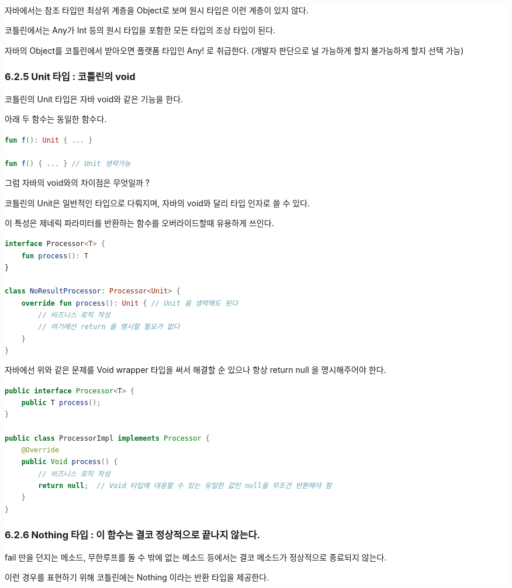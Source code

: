 자바에서는 참조 타입만 최상위 계층을 Object로 보며 원시 타입은 이런 계층이 있지 않다.

코틀린에서는 Any가 Int 등의 원시 타입을 포함한 모든 타입의 조상 타입이 된다.

자바의 Object를 코틀린에서 받아오면 플랫폼 타입인 Any! 로 취급한다. (개발자 판단으로 널 가능하게 할지 불가능하게 할지 선택 가능)

### 6.2.5 Unit 타입 : 코틀린의 void

코틀린의 Unit 타입은 자바 void와 같은 기능을 한다. 

아래 두 함수는 동일한 함수다.

```kotlin
fun f(): Unit { ... }

fun f() { ... } // Unit 생략가능
```

그럼 자바의 void와의 차이점은 무엇일까 ?

코틀린의 Unit은 일반적인 타입으로 다뤄지며, 자바의 void와 달리 타입 인자로 쓸 수 있다.

이 특성은 제네릭 파라미터를 반환하는 함수를 오버라이드할때 유용하게 쓰인다.

```kotlin
interface Processor<T> {
    fun process(): T
}

class NoResultProcessor: Processor<Unit> {
    override fun process(): Unit { // Unit 을 생략해도 된다
        // 비즈니스 로직 작성
        // 여기에선 return 을 명시할 필요가 없다
    }
}
```

자바에선 위와 같은 문제를 Void wrapper 타입을 써서 해결할 순 있으나 항상 return null 을 명시해주어야 한다.

```java
public interface Processor<T> {
    public T process();
}

public class ProcessorImpl implements Processor {
    @Override
    public Void process() {
        // 비즈니스 로직 작성
        return null;  // Void 타입에 대응할 수 있는 유일한 값인 null을 무조건 반환해야 함
    }
}
```

### 6.2.6 Nothing 타입 : 이 함수는 결코 정상적으로 끝나지 않는다.

fail 만을 던지는 메소드, 무한루프를 돌 수 밖에 없는 메소드 등에서는 결코 메소드가 정상적으로 종료되지 않는다.

이런 경우를 표현하기 위해 코틀린에는 Nothing 이라는 반환 타입을 제공한다.
